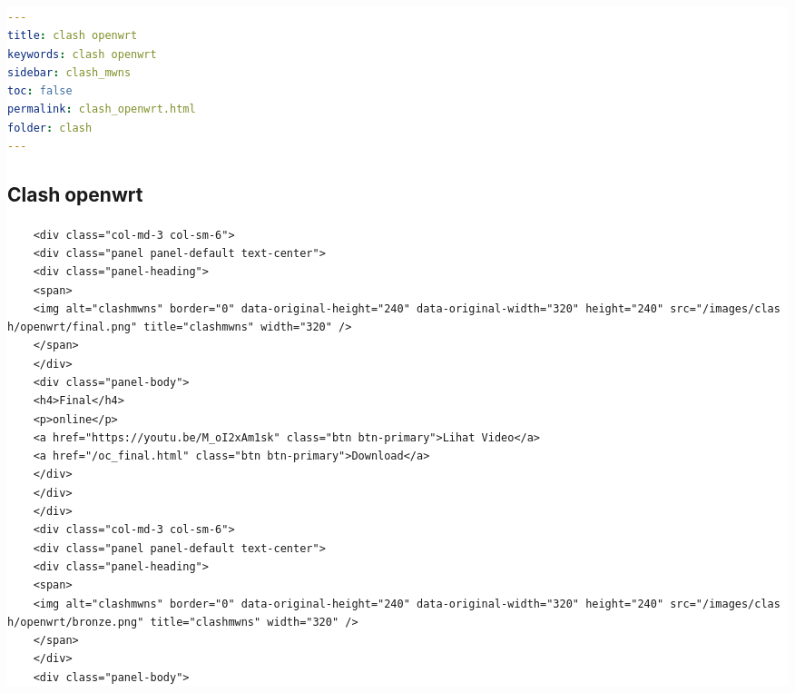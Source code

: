 ```yaml
---
title: clash openwrt
keywords: clash openwrt
sidebar: clash_mwns
toc: false
permalink: clash_openwrt.html
folder: clash
---
```

<div class="row">
        <div class="col-lg-12">
            <h2 class="page-header">Clash openwrt</h2>
        </div>
        
        <div class="col-md-3 col-sm-6">
        <div class="panel panel-default text-center">
        <div class="panel-heading">
        <span>
        <img alt="clashmwns" border="0" data-original-height="240" data-original-width="320" height="240" src="/images/clash/openwrt/final.png" title="clashmwns" width="320" />
        </span>
        </div>
        <div class="panel-body">
        <h4>Final</h4>
        <p>online</p>
        <a href="https://youtu.be/M_oI2xAm1sk" class="btn btn-primary">Lihat Video</a>
        <a href="/oc_final.html" class="btn btn-primary">Download</a>
        </div>
        </div>
        </div>
        <div class="col-md-3 col-sm-6">
        <div class="panel panel-default text-center">
        <div class="panel-heading">
        <span>
        <img alt="clashmwns" border="0" data-original-height="240" data-original-width="320" height="240" src="/images/clash/openwrt/bronze.png" title="clashmwns" width="320" />
        </span>
        </div>
        <div class="panel-body">